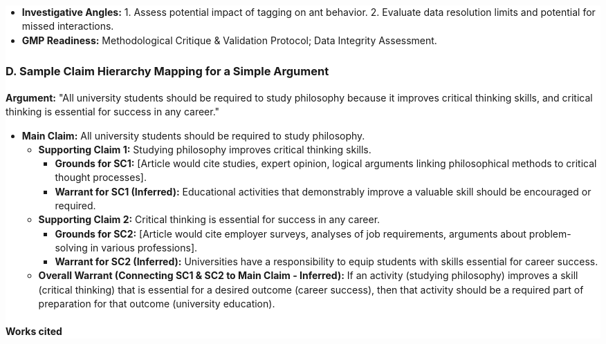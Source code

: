   * **Investigative Angles:** 1\. Assess potential impact of tagging on ant behavior. 2\. Evaluate data resolution limits and potential for missed interactions.  
  * **GMP Readiness:** Methodological Critique & Validation Protocol; Data Integrity Assessment.

### **D. Sample Claim Hierarchy Mapping for a Simple Argument**

**Argument:** "All university students should be required to study philosophy because it improves critical thinking skills, and critical thinking is essential for success in any career."

* **Main Claim:** All university students should be required to study philosophy.  
  * **Supporting Claim 1:** Studying philosophy improves critical thinking skills.  
    * **Grounds for SC1:** \[Article would cite studies, expert opinion, logical arguments linking philosophical methods to critical thought processes\].  
    * **Warrant for SC1 (Inferred):** Educational activities that demonstrably improve a valuable skill should be encouraged or required.  
  * **Supporting Claim 2:** Critical thinking is essential for success in any career.  
    * **Grounds for SC2:** \[Article would cite employer surveys, analyses of job requirements, arguments about problem-solving in various professions\].  
    * **Warrant for SC2 (Inferred):** Universities have a responsibility to equip students with skills essential for career success.  
  * **Overall Warrant (Connecting SC1 & SC2 to Main Claim \- Inferred):** If an activity (studying philosophy) improves a skill (critical thinking) that is essential for a desired outcome (career success), then that activity should be a required part of preparation for that outcome (university education).

#### **Works cited**
